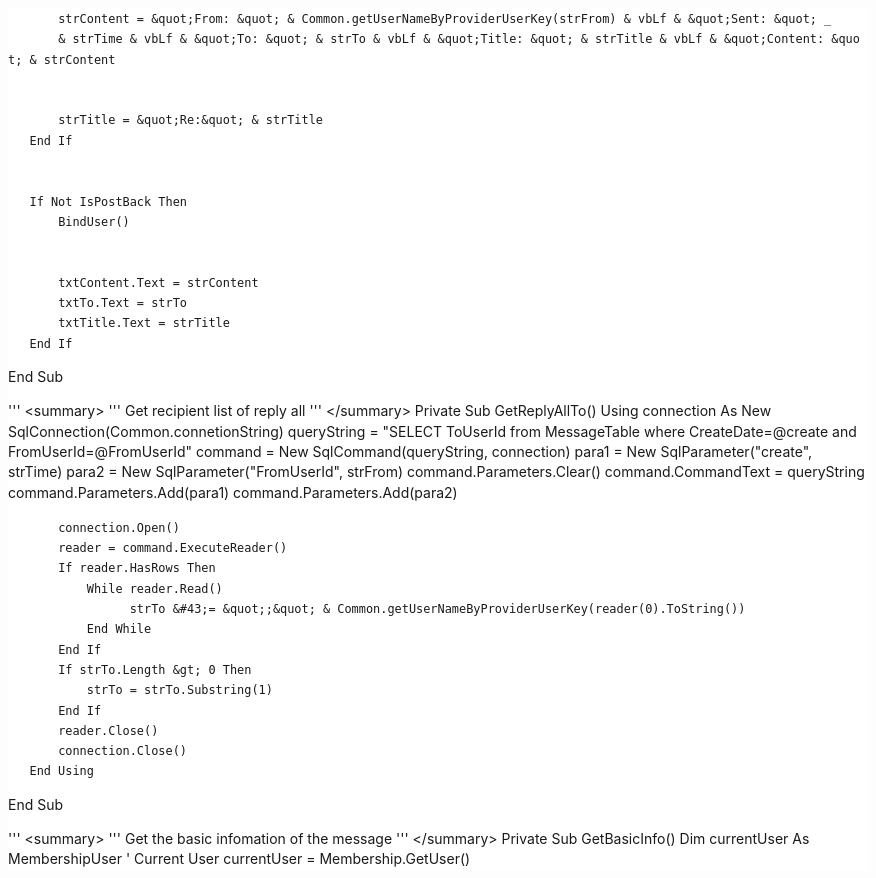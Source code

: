 
           strContent = &quot;From: &quot; & Common.getUserNameByProviderUserKey(strFrom) & vbLf & &quot;Sent: &quot; _
           & strTime & vbLf & &quot;To: &quot; & strTo & vbLf & &quot;Title: &quot; & strTitle & vbLf & &quot;Content: &quot; & strContent


           strTitle = &quot;Re:&quot; & strTitle
       End If


       If Not IsPostBack Then
           BindUser()


           txtContent.Text = strContent
           txtTo.Text = strTo
           txtTitle.Text = strTitle
       End If
   End Sub


   ''' &lt;summary&gt;
   ''' Get recipient list of reply all
   ''' &lt;/summary&gt;
   Private Sub GetReplyAllTo()
       Using connection As New SqlConnection(Common.connetionString)
           queryString = &quot;SELECT ToUserId from MessageTable where CreateDate=@create and FromUserId=@FromUserId&quot;
           command = New SqlCommand(queryString, connection)
           para1 = New SqlParameter(&quot;create&quot;, strTime)
           para2 = New SqlParameter(&quot;FromUserId&quot;, strFrom)
           command.Parameters.Clear()
           command.CommandText = queryString
           command.Parameters.Add(para1)
           command.Parameters.Add(para2)


           connection.Open()
           reader = command.ExecuteReader()
           If reader.HasRows Then
               While reader.Read()
                     strTo &#43;= &quot;;&quot; & Common.getUserNameByProviderUserKey(reader(0).ToString())
               End While
           End If
           If strTo.Length &gt; 0 Then
               strTo = strTo.Substring(1)
           End If
           reader.Close()
           connection.Close()
       End Using
   End Sub


   ''' &lt;summary&gt;
   ''' Get the basic infomation of the message
   ''' &lt;/summary&gt;
   Private Sub GetBasicInfo()
       Dim currentUser As MembershipUser
       ' Current User
       currentUser = Membership.GetUser()
